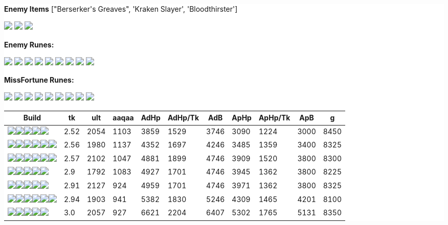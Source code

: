 

**Enemy Items** ["Berserker's Greaves", 'Kraken Slayer', 'Bloodthirster']





![](/item/3006.png)
![](/item/6672.png)
![](/item/3072.png)



**Enemy Runes:**





![](/Styles/Precision/PressTheAttack/PressTheAttack.png)
![](/Styles/Precision/Overheal.png)
![](/Styles/Precision/LegendAlacrity/LegendAlacrity.png)
![](/Styles/Precision/CutDown/CutDown.png)
![](/Styles/Sorcery/AbsoluteFocus/AbsoluteFocus.png)
![](/Styles/Sorcery/GatheringStorm/GatheringStorm.png)
![](/StatMods/StatModsAdaptiveForceIcon.png)
![](/StatMods/StatModsAdaptiveForceIcon.png)
![](/StatMods/StatModsArmorIcon.png)



**MissFortune Runes:**


![](/Styles/Precision/PressTheAttack/PressTheAttack.png)
![](/Styles/Precision/Overheal.png)
![](/Styles/Precision/LegendAlacrity/LegendAlacrity.png)
![](/Styles/Precision/CutDown/CutDown.png)
![](/Styles/Sorcery/AbsoluteFocus/AbsoluteFocus.png)
![](/Styles/Sorcery/GatheringStorm/GatheringStorm.png)
![](/StatMods/StatModsAttackSpeedIcon.png)
![](/StatMods/StatModsAdaptiveForceIcon.png)
![](/StatMods/StatModsArmorIcon.png)





 Build |tk|ult|aaqaa|AdHp|AdHp/Tk|AdB|ApHp|ApHp/Tk|ApB|g
-|-|-|-|-|-|-|-|-|-|-
![](/item/6672.png)![](/item/6676.png)![](/item/1053.png)![](/item/1055.png)![](/item/3006.png)|2.52|2054|1103|3859|1529|3746|3090|1224|3000|8450
![](/item/6609.png)![](/item/6672.png)![](/item/1001.png)![](/item/1053.png)![](/item/1055.png)![](/item/1037.png)|2.56|1980|1137|4352|1697|4246|3485|1359|3400|8325
![](/item/3161.png)![](/item/3033.png)![](/item/1001.png)![](/item/1053.png)![](/item/1055.png)![](/item/1036.png)|2.57|2102|1047|4881|1899|4746|3909|1520|3800|8300
![](/item/3161.png)![](/item/3153.png)![](/item/1001.png)![](/item/1055.png)![](/item/1037.png)|2.9|1792|1083|4927|1701|4746|3945|1362|3800|8225
![](/item/3074.png)![](/item/3161.png)![](/item/1001.png)![](/item/1055.png)![](/item/1037.png)|2.91|2127|924|4959|1701|4746|3971|1362|3800|8325
![](/item/3161.png)![](/item/6609.png)![](/item/1001.png)![](/item/1053.png)![](/item/1055.png)![](/item/1036.png)|2.94|1903|941|5382|1830|5246|4309|1465|4201|8100
![](/item/3161.png)![](/item/6673.png)![](/item/1001.png)![](/item/1055.png)![](/item/1038.png)|3.0|2057|927|6621|2204|6407|5302|1765|5131|8350